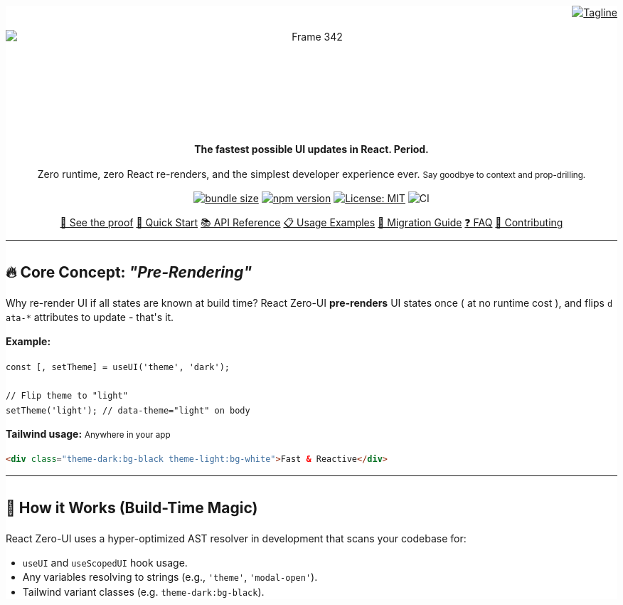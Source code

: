 <a align="end" href="https://zero-ui.dev">
	
![Tagline](https://img.shields.io/badge/The_ZERO_re--render_UI_state_library-%235500AD?style=flat&label=)

</a>

<p align="center" style="display:flex; align-items:center;">
 <img width="1000" height="144" alt="Frame 342" src="/docs/assets/zero-ui-logo.png" />
</p>

<div align="center">
 <strong>The fastest possible UI updates in React. Period.</strong>

Zero runtime, zero React re-renders, and the simplest developer experience ever. <small>Say goodbye to context and prop-drilling.</small>

<a href="https://bundlephobia.com/package/@react-zero-ui/core@0.2.6" target="_blank" rel="noopener noreferrer"><img src="https://badgen.net/bundlephobia/minzip/@react-zero-ui/core@0.2.6" alt="bundle size" /></a> <a href="https://www.npmjs.com/package/@austinserb/react-zero-ui" target="_blank" rel="noopener noreferrer"><img src="https://img.shields.io/npm/v/@react-zero-ui/core" alt="npm version" /></a> <a href="https://opensource.org/licenses/MIT" target="_blank" rel="noopener noreferrer"><img src="https://img.shields.io/badge/License-MIT-yellow.svg" alt="License: MIT" /></a> ![CI](https://github.com/react-zero-ui/core/actions/workflows/ci.yml/badge.svg?branch=main)

[📖 See the proof](/docs/demo.md) [🚀 Quick Start](#-quick-start) [📚 API Reference](/docs/api-reference.md) [📋 Usage Examples](/docs/usage-examples.md) [🔄 Migration Guide](/docs/migration-guide.md) [❓ FAQ](/docs/faq.md) [🤝 Contributing](#-contributing)

</div>

---

## 🔥 Core Concept: _"Pre-Rendering"_

Why re-render UI if all states are known at build time? React Zero-UI **pre-renders** UI states once ( at no runtime cost ), and flips `data-*` attributes to update - that's it.

**Example:**

```tsx
const [, setTheme] = useUI('theme', 'dark');

// Flip theme to "light"
setTheme('light'); // data-theme="light" on body
```

**Tailwind usage:** <small>Anywhere in your app</small>

```html
<div class="theme-dark:bg-black theme-light:bg-white">Fast & Reactive</div>
```

---

## 🚀 How it Works (Build-Time Magic)

React Zero-UI uses a hyper-optimized AST resolver in development that scans your codebase for:

- `useUI` and `useScopedUI` hook usage.
- Any variables resolving to strings (e.g., `'theme'`, `'modal-open'`).
- Tailwind variant classes (e.g. `theme-dark:bg-black`).
